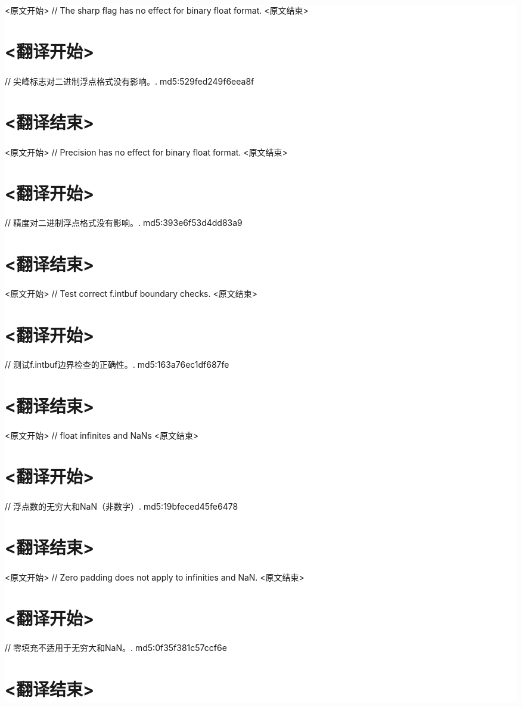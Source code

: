 
<原文开始>
// The sharp flag has no effect for binary float format.
<原文结束>

# <翻译开始>
// 尖峰标志对二进制浮点格式没有影响。. md5:529fed249f6eea8f
# <翻译结束>


<原文开始>
// Precision has no effect for binary float format.
<原文结束>

# <翻译开始>
// 精度对二进制浮点格式没有影响。. md5:393e6f53d4dd83a9
# <翻译结束>


<原文开始>
// Test correct f.intbuf boundary checks.
<原文结束>

# <翻译开始>
// 测试f.intbuf边界检查的正确性。. md5:163a76ec1df687fe
# <翻译结束>


<原文开始>
// float infinites and NaNs
<原文结束>

# <翻译开始>
// 浮点数的无穷大和NaN（非数字）. md5:19bfeced45fe6478
# <翻译结束>


<原文开始>
// Zero padding does not apply to infinities and NaN.
<原文结束>

# <翻译开始>
// 零填充不适用于无穷大和NaN。. md5:0f35f381c57ccf6e
# <翻译结束>
